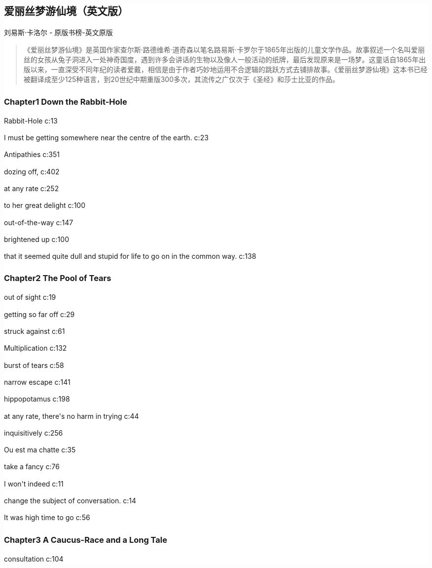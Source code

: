 ## 爱丽丝梦游仙境（英文版）

刘易斯·卡洛尔  -  原版书榜-英文原版

> 《爱丽丝梦游仙境》是英国作家查尔斯·路德维希·道奇森以笔名路易斯·卡罗尔于1865年出版的儿童文学作品。故事叙述一个名叫爱丽丝的女孩从兔子洞进入一处神奇国度，遇到许多会讲话的生物以及像人一般活动的纸牌，最后发现原来是一场梦。这童话自1865年出版以来，一直深受不同年纪的读者爱戴，相信是由于作者巧妙地运用不合逻辑的跳跃方式去铺排故事。《爱丽丝梦游仙境》这本书已经被翻译成至少125种语言，到20世纪中期重版300多次，其流传之广仅次于《圣经》和莎士比亚的作品。

### Chapter1 Down the Rabbit-Hole

Rabbit-Hole c:13

I must be getting somewhere near the centre of the earth. c:23

Antipathies c:351

dozing off, c:402

at any rate c:252

to her great delight c:100

out-of-the-way c:147

brightened up c:100

that it seemed quite dull and stupid for life to go on in the common way. c:138

### Chapter2 The Pool of Tears

out of sight c:19

getting so far off c:29

struck against c:61

Multiplication c:132

burst of tears c:58

narrow escape c:141

hippopotamus c:198

at any rate, there's no harm in trying c:44

inquisitively c:256

Ou est ma chatte c:35

take a fancy c:76

I won't indeed c:11

change the subject of conversation. c:14

It was high time to go c:56

### Chapter3 A Caucus-Race and a Long Tale

consultation c:104
